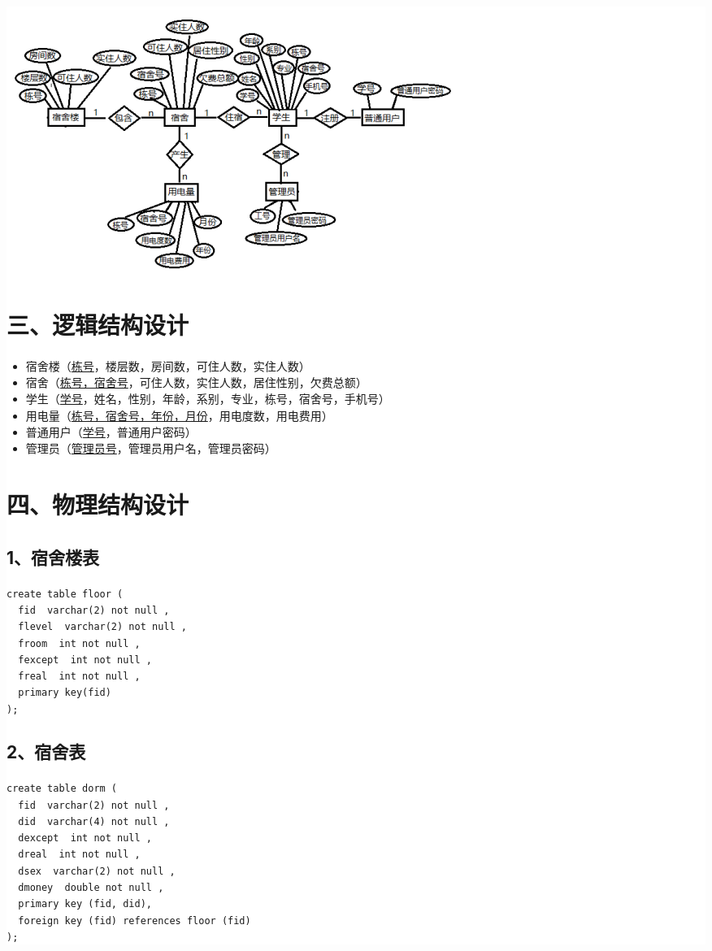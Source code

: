 ![er](https://github.com/linwt/electric/blob/master/picture/er.png)

# 三、逻辑结构设计

- 宿舍楼（<u>栋号</u>，楼层数，房间数，可住人数，实住人数） 
- 宿舍（<u>栋号，宿舍号</u>，可住人数，实住人数，居住性别，欠费总额）
- 学生（<u>学号</u>，姓名，性别，年龄，系别，专业，栋号，宿舍号，手机号）
- 用电量（<u>栋号，宿舍号，年份，月份</u>，用电度数，用电费用）
- 普通用户（<u>学号</u>，普通用户密码）
- 管理员（<u>管理员号</u>，管理员用户名，管理员密码） 

# 四、物理结构设计

## 1、宿舍楼表

```mysql
create table floor (
  fid  varchar(2) not null ,  
  flevel  varchar(2) not null ,  
  froom  int not null ,  
  fexcept  int not null ,  
  freal  int not null ,  
  primary key(fid)  
);
```

## 2、宿舍表

```mysql
create table dorm (
  fid  varchar(2) not null ,
  did  varchar(4) not null ,
  dexcept  int not null ,
  dreal  int not null ,
  dsex  varchar(2) not null ,
  dmoney  double not null ,
  primary key (fid, did),
  foreign key (fid) references floor (fid)
);
```
